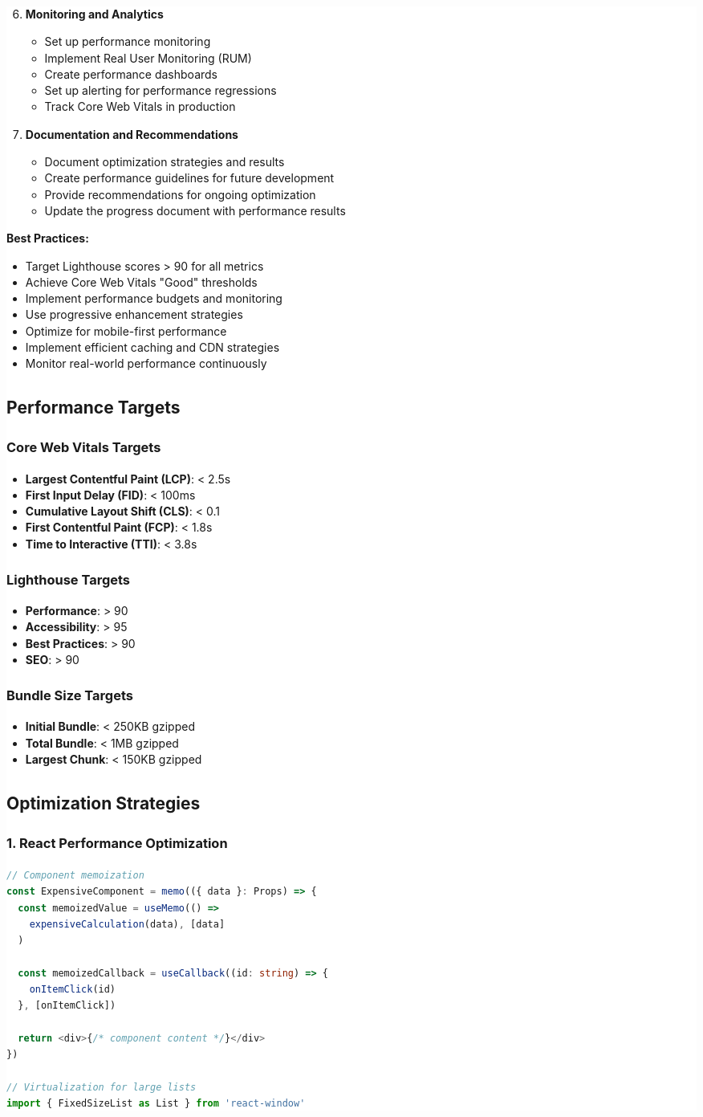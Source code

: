 6. **Monitoring and Analytics**
   - Set up performance monitoring
   - Implement Real User Monitoring (RUM)
   - Create performance dashboards
   - Set up alerting for performance regressions
   - Track Core Web Vitals in production

7. **Documentation and Recommendations**
   - Document optimization strategies and results
   - Create performance guidelines for future development
   - Provide recommendations for ongoing optimization
   - Update the progress document with performance results

**Best Practices:**
- Target Lighthouse scores > 90 for all metrics
- Achieve Core Web Vitals "Good" thresholds
- Implement performance budgets and monitoring
- Use progressive enhancement strategies
- Optimize for mobile-first performance
- Implement efficient caching and CDN strategies
- Monitor real-world performance continuously

## Performance Targets

### Core Web Vitals Targets
- **Largest Contentful Paint (LCP)**: < 2.5s
- **First Input Delay (FID)**: < 100ms  
- **Cumulative Layout Shift (CLS)**: < 0.1
- **First Contentful Paint (FCP)**: < 1.8s
- **Time to Interactive (TTI)**: < 3.8s

### Lighthouse Targets
- **Performance**: > 90
- **Accessibility**: > 95
- **Best Practices**: > 90
- **SEO**: > 90

### Bundle Size Targets
- **Initial Bundle**: < 250KB gzipped
- **Total Bundle**: < 1MB gzipped
- **Largest Chunk**: < 150KB gzipped

## Optimization Strategies

### 1. React Performance Optimization
```typescript
// Component memoization
const ExpensiveComponent = memo(({ data }: Props) => {
  const memoizedValue = useMemo(() => 
    expensiveCalculation(data), [data]
  )
  
  const memoizedCallback = useCallback((id: string) => {
    onItemClick(id)
  }, [onItemClick])
  
  return <div>{/* component content */}</div>
})

// Virtualization for large lists
import { FixedSizeList as List } from 'react-window'

```